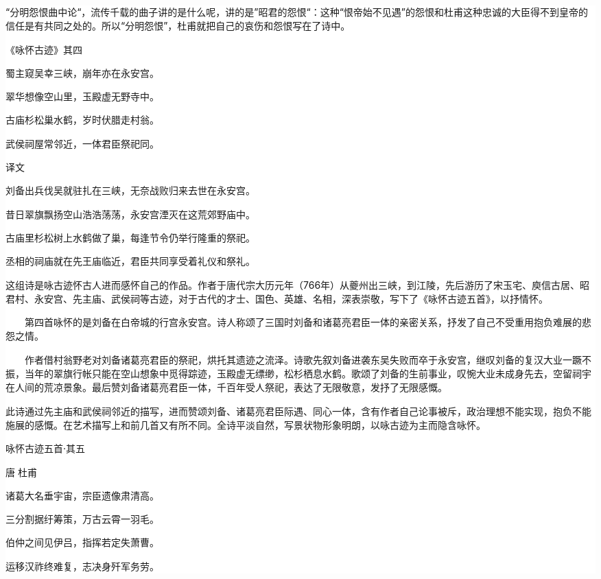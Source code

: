 “分明怨恨曲中论“，流传千载的曲子讲的是什么呢，讲的是”昭君的怨恨“：这种“恨帝始不见遇”的怨恨和杜甫这种忠诚的大臣得不到皇帝的信任是有共同之处的。所以“分明怨恨”，杜甫就把自己的哀伤和怨恨写在了诗中。

 

《咏怀古迹》其四

 

蜀主窥吴幸三峡，崩年亦在永安宫。

翠华想像空山里，玉殿虚无野寺中。

古庙杉松巢水鹤，岁时伏腊走村翁。

武侯祠屋常邻近，一体君臣祭祀同。

 

译文

刘备出兵伐吴就驻扎在三峡，无奈战败归来去世在永安宫。

昔日翠旗飘扬空山浩浩荡荡，永安宫湮灭在这荒郊野庙中。

古庙里杉松树上水鹤做了巢，每逢节令仍举行隆重的祭祀。

丞相的祠庙就在先王庙临近，君臣共同享受着礼仪和祭礼。

 

 

这组诗是咏古迹怀古人进而感怀自己的作品。作者于唐代宗大历元年（766年）从夔州出三峡，到江陵，先后游历了宋玉宅、庾信古居、昭君村、永安宫、先主庙、武侯祠等古迹，对于古代的才士、国色、英雄、名相，深表崇敬，写下了《咏怀古迹五首》，以抒情怀。

 

 

　　第四首咏怀的是刘备在白帝城的行宫永安宫。诗人称颂了三国时刘备和诸葛亮君臣一体的亲密关系，抒发了自己不受重用抱负难展的悲怨之情。

 

　　作者借村翁野老对刘备诸葛亮君臣的祭祀，烘托其遗迹之流泽。诗歌先叙刘备进袭东吴失败而卒于永安宫，继叹刘备的复汉大业一蹶不振，当年的翠旗行帐只能在空山想象中觅得踪迹，玉殿虚无缥缈，松杉栖息水鹤。歌颂了刘备的生前事业，叹惋大业未成身先去，空留祠宇在人间的荒凉景象。最后赞刘备诸葛亮君臣一体，千百年受人祭祀，表达了无限敬意，发抒了无限感慨。

 

此诗通过先主庙和武侯祠邻近的描写，进而赞颂刘备、诸葛亮君臣际遇、同心一体，含有作者自己论事被斥，政治理想不能实现，抱负不能施展的感慨。在艺术描写上和前几首又有所不同。全诗平淡自然，写景状物形象明朗，以咏古迹为主而隐含咏怀。

 

咏怀古迹五首·其五

唐 杜甫

 

诸葛大名垂宇宙，宗臣遗像肃清高。

 

三分割据纡筹策，万古云霄一羽毛。

 

伯仲之间见伊吕，指挥若定失萧曹。

 

运移汉祚终难复，志决身歼军务劳。
